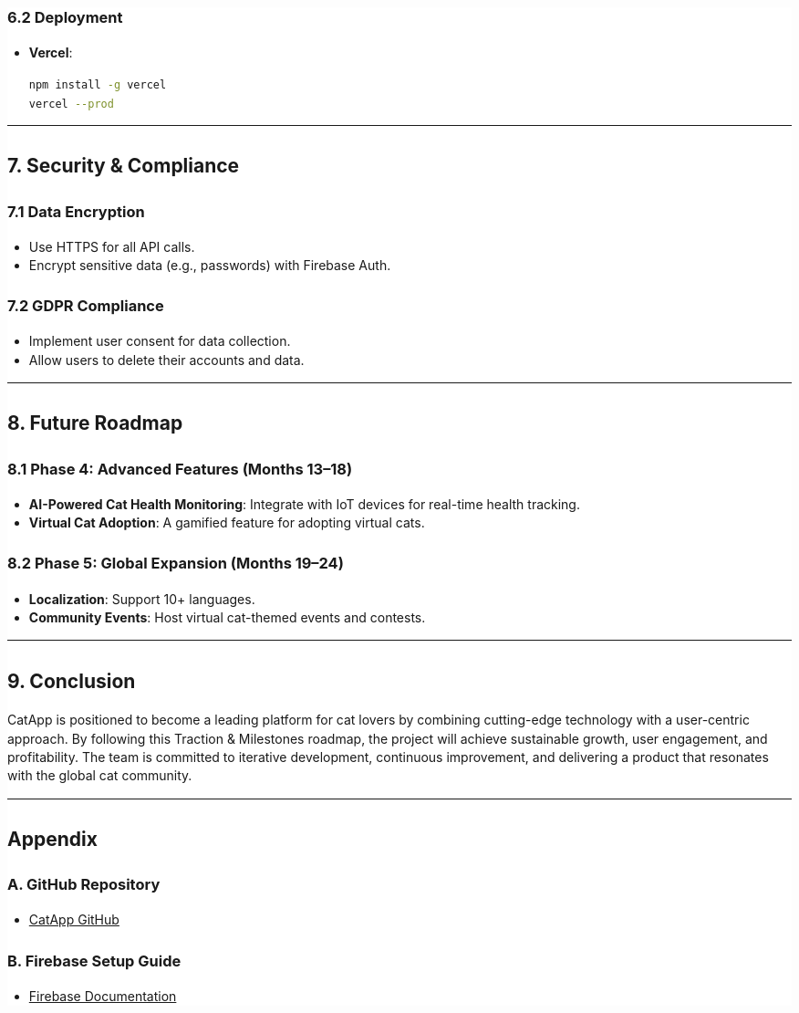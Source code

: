 ### **6.2 Deployment**
- **Vercel**:
  ```bash
  npm install -g vercel
  vercel --prod
  ```

---

## **7. Security & Compliance**

### **7.1 Data Encryption**
- Use HTTPS for all API calls.
- Encrypt sensitive data (e.g., passwords) with Firebase Auth.

### **7.2 GDPR Compliance**
- Implement user consent for data collection.
- Allow users to delete their accounts and data.

---

## **8. Future Roadmap**

### **8.1 Phase 4: Advanced Features (Months 13–18)**
- **AI-Powered Cat Health Monitoring**: Integrate with IoT devices for real-time health tracking.
- **Virtual Cat Adoption**: A gamified feature for adopting virtual cats.

### **8.2 Phase 5: Global Expansion (Months 19–24)**
- **Localization**: Support 10+ languages.
- **Community Events**: Host virtual cat-themed events and contests.

---

## **9. Conclusion**

CatApp is positioned to become a leading platform for cat lovers by combining cutting-edge technology with a user-centric approach. By following this Traction & Milestones roadmap, the project will achieve sustainable growth, user engagement, and profitability. The team is committed to iterative development, continuous improvement, and delivering a product that resonates with the global cat community.

---

## **Appendix**

### **A. GitHub Repository**
- [CatApp GitHub](https://github.com/catapp)

### **B. Firebase Setup Guide**
- [Firebase Documentation](https://firebase.google.com/docs)
